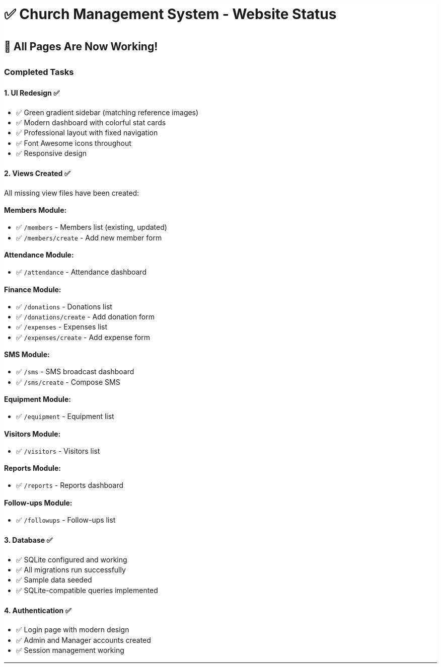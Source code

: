 # ✅ Church Management System - Website Status

## 🎉 All Pages Are Now Working!

### **Completed Tasks**

#### **1. UI Redesign** ✅
- ✅ Green gradient sidebar (matching reference images)
- ✅ Modern dashboard with colorful stat cards
- ✅ Professional layout with fixed navigation
- ✅ Font Awesome icons throughout
- ✅ Responsive design

#### **2. Views Created** ✅
All missing view files have been created:

**Members Module:**
- ✅ `/members` - Members list (existing, updated)
- ✅ `/members/create` - Add new member form

**Attendance Module:**
- ✅ `/attendance` - Attendance dashboard

**Finance Module:**
- ✅ `/donations` - Donations list
- ✅ `/donations/create` - Add donation form
- ✅ `/expenses` - Expenses list
- ✅ `/expenses/create` - Add expense form

**SMS Module:**
- ✅ `/sms` - SMS broadcast dashboard
- ✅ `/sms/create` - Compose SMS

**Equipment Module:**
- ✅ `/equipment` - Equipment list

**Visitors Module:**
- ✅ `/visitors` - Visitors list

**Reports Module:**
- ✅ `/reports` - Reports dashboard

**Follow-ups Module:**
- ✅ `/followups` - Follow-ups list

#### **3. Database** ✅
- ✅ SQLite configured and working
- ✅ All migrations run successfully
- ✅ Sample data seeded
- ✅ SQLite-compatible queries implemented

#### **4. Authentication** ✅
- ✅ Login page with modern design
- ✅ Admin and Manager accounts created
- ✅ Session management working

---